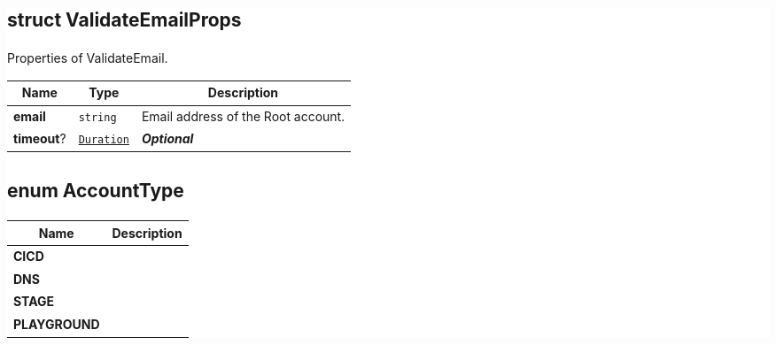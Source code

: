 

## struct ValidateEmailProps  <a id="aws-bootstrap-kit-validateemailprops"></a>


Properties of ValidateEmail.



Name | Type | Description 
-----|------|-------------
**email** | <code>string</code> | Email address of the Root account.
**timeout**? | <code>[Duration](#aws-cdk-core-duration)</code> | __*Optional*__



## enum AccountType  <a id="aws-bootstrap-kit-accounttype"></a>



Name | Description
-----|-----
**CICD** |
**DNS** |
**STAGE** |
**PLAYGROUND** |


